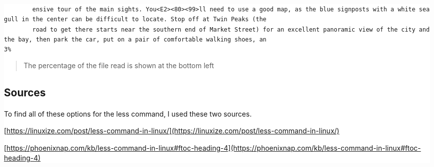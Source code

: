 ```
        ensive tour of the main sights. You<E2><80><99>ll need to use a good map, as the blue signposts with a white seagull in the center can be difficult to locate. Stop off at Twin Peaks (the 
        road to get there starts near the southern end of Market Street) for an excellent panoramic view of the city and the bay, then park the car, put on a pair of comfortable walking shoes, an
3%
```

> The percentage of the file read is shown at the bottom left 

## Sources
To find all of these options for the less command, I used these two sources.

[https://linuxize.com/post/less-command-in-linux/](https://linuxize.com/post/less-command-in-linux/)

[https://phoenixnap.com/kb/less-command-in-linux#ftoc-heading-4](https://phoenixnap.com/kb/less-command-in-linux#ftoc-heading-4)
